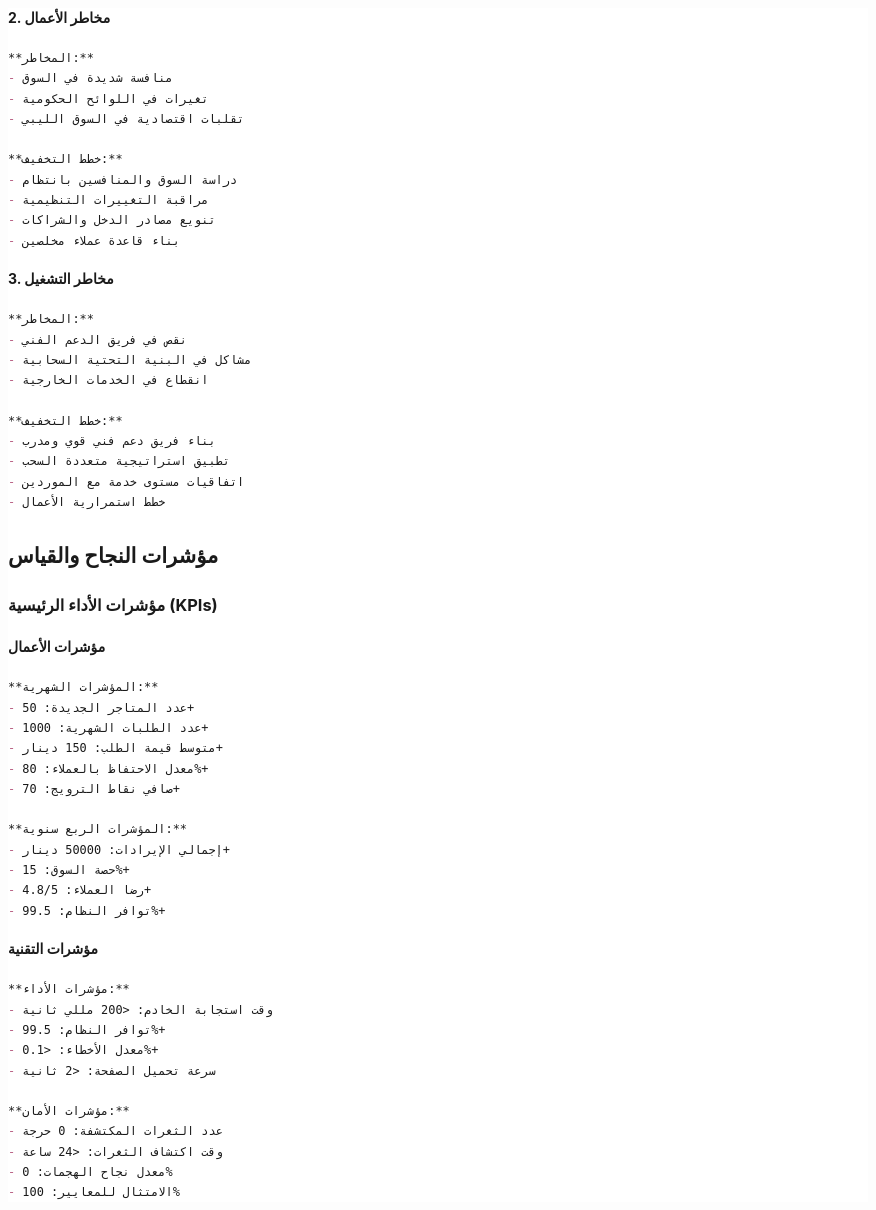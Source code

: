 #### 2. مخاطر الأعمال
```markdown
**المخاطر:**
- منافسة شديدة في السوق
- تغيرات في اللوائح الحكومية
- تقلبات اقتصادية في السوق الليبي

**خطط التخفيف:**
- دراسة السوق والمنافسين بانتظام
- مراقبة التغييرات التنظيمية
- تنويع مصادر الدخل والشراكات
- بناء قاعدة عملاء مخلصين
```

#### 3. مخاطر التشغيل
```markdown
**المخاطر:**
- نقص في فريق الدعم الفني
- مشاكل في البنية التحتية السحابية
- انقطاع في الخدمات الخارجية

**خطط التخفيف:**
- بناء فريق دعم فني قوي ومدرب
- تطبيق استراتيجية متعددة السحب
- اتفاقيات مستوى خدمة مع الموردين
- خطط استمرارية الأعمال
```

## مؤشرات النجاح والقياس

### مؤشرات الأداء الرئيسية (KPIs)

#### مؤشرات الأعمال
```markdown
**المؤشرات الشهرية:**
- عدد المتاجر الجديدة: 50+
- عدد الطلبات الشهرية: 1000+
- متوسط قيمة الطلب: 150 دينار+
- معدل الاحتفاظ بالعملاء: 80%+
- صافي نقاط الترويج: 70+

**المؤشرات الربع سنوية:**
- إجمالي الإيرادات: 50000 دينار+
- حصة السوق: 15%+
- رضا العملاء: 4.8/5+
- توافر النظام: 99.5%+
```

#### مؤشرات التقنية
```markdown
**مؤشرات الأداء:**
- وقت استجابة الخادم: <200 مللي ثانية
- توافر النظام: 99.5%+
- معدل الأخطاء: <0.1%+
- سرعة تحميل الصفحة: <2 ثانية

**مؤشرات الأمان:**
- عدد الثغرات المكتشفة: 0 حرجة
- وقت اكتشاف الثغرات: <24 ساعة
- معدل نجاح الهجمات: 0%
- الامتثال للمعايير: 100%
```
